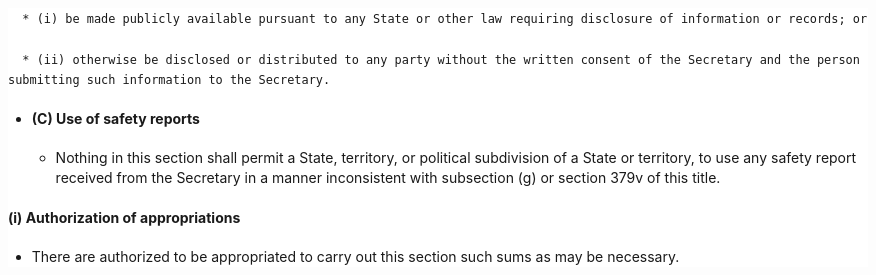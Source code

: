       * (i) be made publicly available pursuant to any State or other law requiring disclosure of information or records; or

      * (ii) otherwise be disclosed or distributed to any party without the written consent of the Secretary and the person submitting such information to the Secretary.

  * #### (C) Use of safety reports
    * Nothing in this section shall permit a State, territory, or political subdivision of a State or territory, to use any safety report received from the Secretary in a manner inconsistent with subsection (g) or section 379v of this title.

#### (i) Authorization of appropriations
* There are authorized to be appropriated to carry out this section such sums as may be necessary.